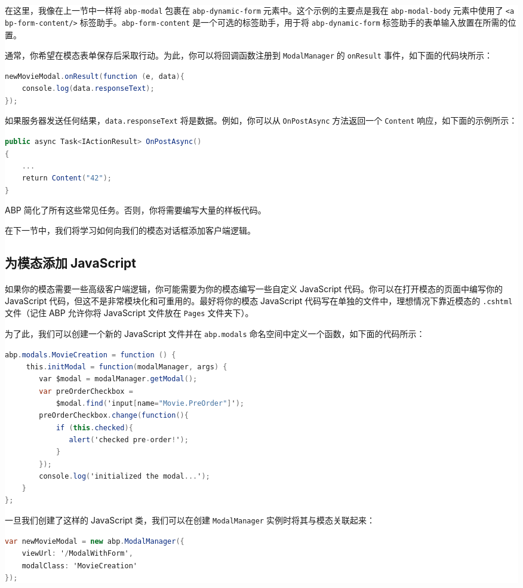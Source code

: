 在这里，我像在上一节中一样将 `abp-modal` 包裹在 `abp-dynamic-form` 元素中。这个示例的主要点是我在 `abp-modal-body` 元素中使用了 `<abp-form-content/>` 标签助手。`abp-form-content` 是一个可选的标签助手，用于将 `abp-dynamic-form` 标签助手的表单输入放置在所需的位置。

通常，你希望在模态表单保存后采取行动。为此，你可以将回调函数注册到 `ModalManager` 的 `onResult` 事件，如下面的代码块所示：

```cs
newMovieModal.onResult(function (e, data){
    console.log(data.responseText);
});
```

如果服务器发送任何结果，`data.responseText` 将是数据。例如，你可以从 `OnPostAsync` 方法返回一个 `Content` 响应，如下面的示例所示：

```cs
public async Task<IActionResult> OnPostAsync()
{
    ...
    return Content("42");
}
```

ABP 简化了所有这些常见任务。否则，你将需要编写大量的样板代码。

在下一节中，我们将学习如何向我们的模态对话框添加客户端逻辑。

## 为模态添加 JavaScript

如果你的模态需要一些高级客户端逻辑，你可能需要为你的模态编写一些自定义 JavaScript 代码。你可以在打开模态的页面中编写你的 JavaScript 代码，但这不是非常模块化和可重用的。最好将你的模态 JavaScript 代码写在单独的文件中，理想情况下靠近模态的 `.cshtml` 文件（记住 ABP 允许你将 JavaScript 文件放在 `Pages` 文件夹下）。

为了此，我们可以创建一个新的 JavaScript 文件并在 `abp.modals` 命名空间中定义一个函数，如下面的代码所示：

```cs
abp.modals.MovieCreation = function () {
     this.initModal = function(modalManager, args) {
        var $modal = modalManager.getModal();
        var preOrderCheckbox =
            $modal.find('input[name="Movie.PreOrder"]');
        preOrderCheckbox.change(function(){
            if (this.checked){
               alert('checked pre-order!'); 
            }
        });
        console.log('initialized the modal...');
    }
};
```

一旦我们创建了这样的 JavaScript 类，我们可以在创建 `ModalManager` 实例时将其与模态关联起来：

```cs
var newMovieModal = new abp.ModalManager({
    viewUrl: '/ModalWithForm',
    modalClass: 'MovieCreation'
});
```
